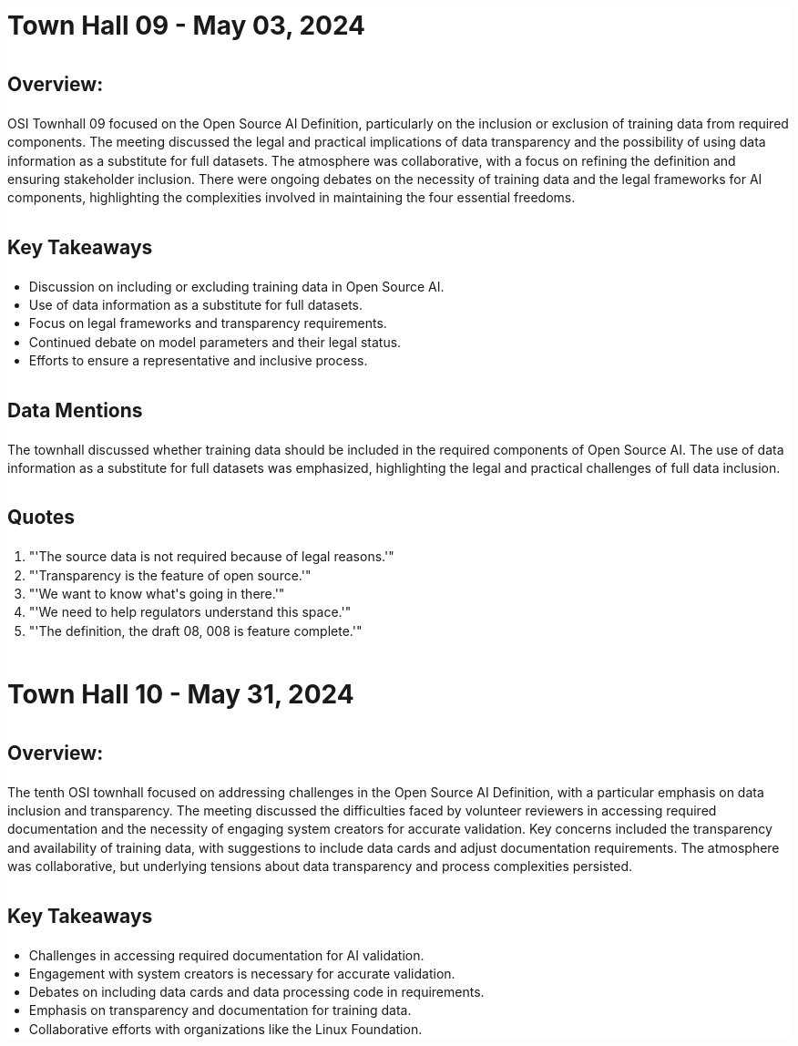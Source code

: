 # Town Hall 09 - May 03, 2024

## Overview:
OSI Townhall 09 focused on the Open Source AI Definition, particularly on the inclusion or exclusion of training data from required components. The meeting discussed the legal and practical implications of data transparency and the possibility of using data information as a substitute for full datasets. The atmosphere was collaborative, with a focus on refining the definition and ensuring stakeholder inclusion. There were ongoing debates on the necessity of training data and the legal frameworks for AI components, highlighting the complexities involved in maintaining the four essential freedoms.

## Key Takeaways
- Discussion on including or excluding training data in Open Source AI.
- Use of data information as a substitute for full datasets.
- Focus on legal frameworks and transparency requirements.
- Continued debate on model parameters and their legal status.
- Efforts to ensure a representative and inclusive process.

## Data Mentions
The townhall discussed whether training data should be included in the required components of Open Source AI. The use of data information as a substitute for full datasets was emphasized, highlighting the legal and practical challenges of full data inclusion.

## Quotes
1. "'The source data is not required because of legal reasons.'"
2. "'Transparency is the feature of open source.'"
3. "'We want to know what's going in there.'"
4. "'We need to help regulators understand this space.'"
5. "'The definition, the draft 08, 008 is feature complete.'"

# Town Hall 10 - May 31, 2024

## Overview:
The tenth OSI townhall focused on addressing challenges in the Open Source AI Definition, with a particular emphasis on data inclusion and transparency. The meeting discussed the difficulties faced by volunteer reviewers in accessing required documentation and the necessity of engaging system creators for accurate validation. Key concerns included the transparency and availability of training data, with suggestions to include data cards and adjust documentation requirements. The atmosphere was collaborative, but underlying tensions about data transparency and process complexities persisted.

## Key Takeaways
- Challenges in accessing required documentation for AI validation.
- Engagement with system creators is necessary for accurate validation.
- Debates on including data cards and data processing code in requirements.
- Emphasis on transparency and documentation for training data.
- Collaborative efforts with organizations like the Linux Foundation.
